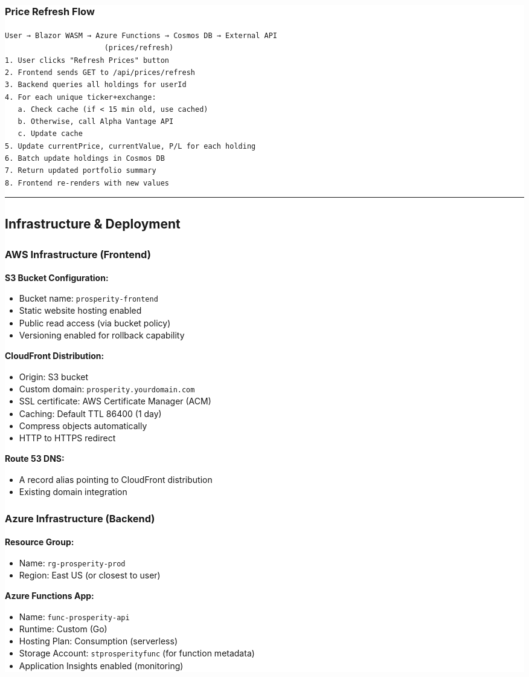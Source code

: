 ### Price Refresh Flow

```
User → Blazor WASM → Azure Functions → Cosmos DB → External API
                       (prices/refresh)
1. User clicks "Refresh Prices" button
2. Frontend sends GET to /api/prices/refresh
3. Backend queries all holdings for userId
4. For each unique ticker+exchange:
   a. Check cache (if < 15 min old, use cached)
   b. Otherwise, call Alpha Vantage API
   c. Update cache
5. Update currentPrice, currentValue, P/L for each holding
6. Batch update holdings in Cosmos DB
7. Return updated portfolio summary
8. Frontend re-renders with new values
```

---

## Infrastructure & Deployment

### AWS Infrastructure (Frontend)

**S3 Bucket Configuration:**
- Bucket name: `prosperity-frontend`
- Static website hosting enabled
- Public read access (via bucket policy)
- Versioning enabled for rollback capability

**CloudFront Distribution:**
- Origin: S3 bucket
- Custom domain: `prosperity.yourdomain.com`
- SSL certificate: AWS Certificate Manager (ACM)
- Caching: Default TTL 86400 (1 day)
- Compress objects automatically
- HTTP to HTTPS redirect

**Route 53 DNS:**
- A record alias pointing to CloudFront distribution
- Existing domain integration

### Azure Infrastructure (Backend)

**Resource Group:**
- Name: `rg-prosperity-prod`
- Region: East US (or closest to user)

**Azure Functions App:**
- Name: `func-prosperity-api`
- Runtime: Custom (Go)
- Hosting Plan: Consumption (serverless)
- Storage Account: `stprosperityfunc` (for function metadata)
- Application Insights enabled (monitoring)
